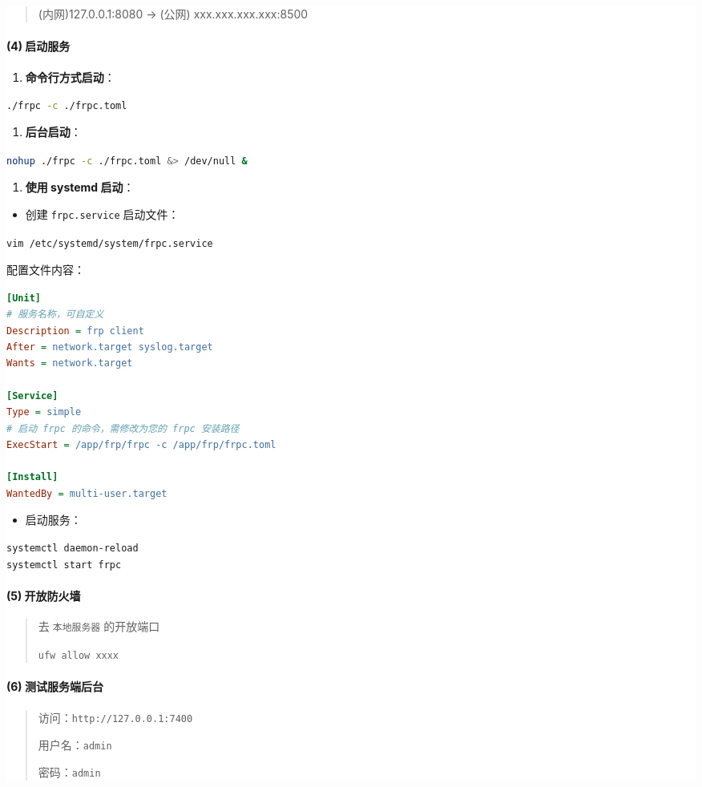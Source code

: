 > (内网)127.0.0.1:8080 -> (公网) xxx.xxx.xxx.xxx:8500

#### (4) 启动服务

1. **命令行方式启动**：

```bash
./frpc -c ./frpc.toml
```

1. **后台启动**：

```bash
nohup ./frpc -c ./frpc.toml &> /dev/null &
```

1. **使用 systemd 启动**：

- 创建 `frpc.service` 启动文件：

```bash
vim /etc/systemd/system/frpc.service
```

配置文件内容：

```ini
[Unit]
# 服务名称，可自定义
Description = frp client
After = network.target syslog.target
Wants = network.target

[Service]
Type = simple
# 启动 frpc 的命令，需修改为您的 frpc 安装路径
ExecStart = /app/frp/frpc -c /app/frp/frpc.toml

[Install]
WantedBy = multi-user.target
```

- 启动服务：

```bash
systemctl daemon-reload
systemctl start frpc
```

#### (5) 开放防火墙

> 去 `本地服务器` 的开放端口
>
> `ufw allow xxxx`

#### (6) 测试服务端后台

> 访问：`http://127.0.0.1:7400`
>
> 用户名：`admin`
>
> 密码：`admin`
